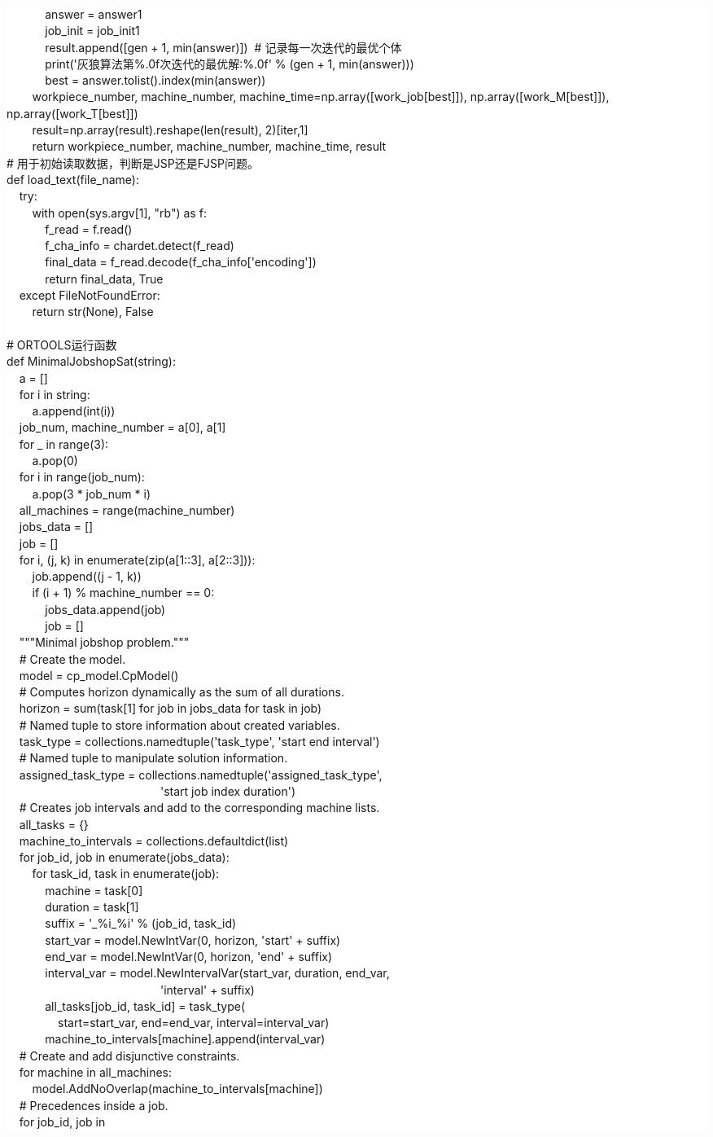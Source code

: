 <p style="margin:0;">&nbsp; &nbsp; &nbsp; &nbsp; &nbsp; &nbsp; answer = answer1</p><p style="margin:0;">&nbsp; &nbsp; &nbsp; &nbsp; &nbsp; &nbsp; job_init = job_init1</p><p style="margin:0;">&nbsp; &nbsp; &nbsp; &nbsp; &nbsp; &nbsp; result.append([gen + 1, min(answer)])&nbsp; # 记录每一次迭代的最优个体</p><p style="margin:0;">&nbsp; &nbsp; &nbsp; &nbsp; &nbsp; &nbsp; print('灰狼算法第%.0f次迭代的最优解:%.0f' % (gen + 1, min(answer)))</p><p style="margin:0;">&nbsp; &nbsp; &nbsp; &nbsp; &nbsp; &nbsp; best = answer.tolist().index(min(answer))</p><p style="margin:0;">&nbsp; &nbsp; &nbsp; &nbsp; workpiece_number, machine_number, machine_time=np.array([work_job[best]]), np.array([work_M[best]]), np.array([work_T[best]])</p><p style="margin:0;">&nbsp; &nbsp; &nbsp; &nbsp; result=np.array(result).reshape(len(result), 2)[iter,1]</p><p style="margin:0;">&nbsp; &nbsp; &nbsp; &nbsp; return workpiece_number, machine_number, machine_time, result</p><p style="margin:0;"># 用于初始读取数据，判断是JSP还是FJSP问题。</p><p style="margin:0;">def load_text(file_name):</p><p style="margin:0;">&nbsp; &nbsp; try:</p><p style="margin:0;">&nbsp; &nbsp; &nbsp; &nbsp; with open(sys.argv[1], "rb") as f:</p><p style="margin:0;">&nbsp; &nbsp; &nbsp; &nbsp; &nbsp; &nbsp; f_read = f.read()</p><p style="margin:0;">&nbsp; &nbsp; &nbsp; &nbsp; &nbsp; &nbsp; f_cha_info = chardet.detect(f_read)</p><p style="margin:0;">&nbsp; &nbsp; &nbsp; &nbsp; &nbsp; &nbsp; final_data = f_read.decode(f_cha_info['encoding'])</p><p style="margin:0;">&nbsp; &nbsp; &nbsp; &nbsp; &nbsp; &nbsp; return final_data, True</p><p style="margin:0;">&nbsp; &nbsp; except FileNotFoundError:</p><p style="margin:0;">&nbsp; &nbsp; &nbsp; &nbsp; return str(None), False</p><p style="margin:0;"><br /></p><p style="margin:0;"># ORTOOLS运行函数</p><p style="margin:0;">def MinimalJobshopSat(string):</p><p style="margin:0;">&nbsp; &nbsp; a = []</p><p style="margin:0;">&nbsp; &nbsp; for i in string:</p><p style="margin:0;">&nbsp; &nbsp; &nbsp; &nbsp; a.append(int(i))</p><p style="margin:0;">&nbsp; &nbsp; job_num, machine_number = a[0], a[1]</p><p style="margin:0;">&nbsp; &nbsp; for _ in range(3):</p><p style="margin:0;">&nbsp; &nbsp; &nbsp; &nbsp; a.pop(0)</p><p style="margin:0;">&nbsp; &nbsp; for i in range(job_num):</p><p style="margin:0;">&nbsp; &nbsp; &nbsp; &nbsp; a.pop(3 * job_num * i)</p><p style="margin:0;">&nbsp; &nbsp; all_machines = range(machine_number)</p><p style="margin:0;">&nbsp; &nbsp; jobs_data = []</p><p style="margin:0;">&nbsp; &nbsp; job = []</p><p style="margin:0;">&nbsp; &nbsp; for i, (j, k) in enumerate(zip(a[1::3], a[2::3])):</p><p style="margin:0;">&nbsp; &nbsp; &nbsp; &nbsp; job.append((j - 1, k))</p><p style="margin:0;">&nbsp; &nbsp; &nbsp; &nbsp; if (i + 1) % machine_number == 0:</p><p style="margin:0;">&nbsp; &nbsp; &nbsp; &nbsp; &nbsp; &nbsp; jobs_data.append(job)</p><p style="margin:0;">&nbsp; &nbsp; &nbsp; &nbsp; &nbsp; &nbsp; job = []</p><p style="margin:0;">&nbsp; &nbsp; """Minimal jobshop problem."""</p><p style="margin:0;">&nbsp; &nbsp; # Create the model.</p><p style="margin:0;">&nbsp; &nbsp; model = cp_model.CpModel()</p><p style="margin:0;">&nbsp; &nbsp; # Computes horizon dynamically as the sum of all durations.</p><p style="margin:0;">&nbsp; &nbsp; horizon = sum(task[1] for job in jobs_data for task in job)</p><p style="margin:0;">&nbsp; &nbsp; # Named tuple to store information about created variables.</p><p style="margin:0;">&nbsp; &nbsp; task_type = collections.namedtuple('task_type', 'start end interval')</p><p style="margin:0;">&nbsp; &nbsp; # Named tuple to manipulate solution information.</p><p style="margin:0;">&nbsp; &nbsp; assigned_task_type = collections.namedtuple('assigned_task_type',</p><p style="margin:0;">&nbsp; &nbsp; &nbsp; &nbsp; &nbsp; &nbsp; &nbsp; &nbsp; &nbsp; &nbsp; &nbsp; &nbsp; &nbsp; &nbsp; &nbsp; &nbsp; &nbsp; &nbsp; &nbsp; &nbsp; &nbsp; &nbsp; &nbsp; &nbsp; 'start job index duration')</p><p style="margin:0;">&nbsp; &nbsp; # Creates job intervals and add to the corresponding machine lists.</p><p style="margin:0;">&nbsp; &nbsp; all_tasks = {}</p><p style="margin:0;">&nbsp; &nbsp; machine_to_intervals = collections.defaultdict(list)</p><p style="margin:0;">&nbsp; &nbsp; for job_id, job in enumerate(jobs_data):</p><p style="margin:0;">&nbsp; &nbsp; &nbsp; &nbsp; for task_id, task in enumerate(job):</p><p style="margin:0;">&nbsp; &nbsp; &nbsp; &nbsp; &nbsp; &nbsp; machine = task[0]</p><p style="margin:0;">&nbsp; &nbsp; &nbsp; &nbsp; &nbsp; &nbsp; duration = task[1]</p><p style="margin:0;">&nbsp; &nbsp; &nbsp; &nbsp; &nbsp; &nbsp; suffix = '_%i_%i' % (job_id, task_id)</p><p style="margin:0;">&nbsp; &nbsp; &nbsp; &nbsp; &nbsp; &nbsp; start_var = model.NewIntVar(0, horizon, 'start' + suffix)</p><p style="margin:0;">&nbsp; &nbsp; &nbsp; &nbsp; &nbsp; &nbsp; end_var = model.NewIntVar(0, horizon, 'end' + suffix)</p><p style="margin:0;">&nbsp; &nbsp; &nbsp; &nbsp; &nbsp; &nbsp; interval_var = model.NewIntervalVar(start_var, duration, end_var,</p><p style="margin:0;">&nbsp; &nbsp; &nbsp; &nbsp; &nbsp; &nbsp; &nbsp; &nbsp; &nbsp; &nbsp; &nbsp; &nbsp; &nbsp; &nbsp; &nbsp; &nbsp; &nbsp; &nbsp; &nbsp; &nbsp; &nbsp; &nbsp; &nbsp; &nbsp; 'interval' + suffix)</p><p style="margin:0;">&nbsp; &nbsp; &nbsp; &nbsp; &nbsp; &nbsp; all_tasks[job_id, task_id] = task_type(</p><p style="margin:0;">&nbsp; &nbsp; &nbsp; &nbsp; &nbsp; &nbsp; &nbsp; &nbsp; start=start_var, end=end_var, interval=interval_var)</p><p style="margin:0;">&nbsp; &nbsp; &nbsp; &nbsp; &nbsp; &nbsp; machine_to_intervals[machine].append(interval_var)</p><p style="margin:0;">&nbsp; &nbsp; # Create and add disjunctive constraints.</p><p style="margin:0;">&nbsp; &nbsp; for machine in all_machines:</p><p style="margin:0;">&nbsp; &nbsp; &nbsp; &nbsp; model.AddNoOverlap(machine_to_intervals[machine])</p><p style="margin:0;">&nbsp; &nbsp; # Precedences inside a job.</p><p style="margin:0;">&nbsp; &nbsp; for job_id, job in